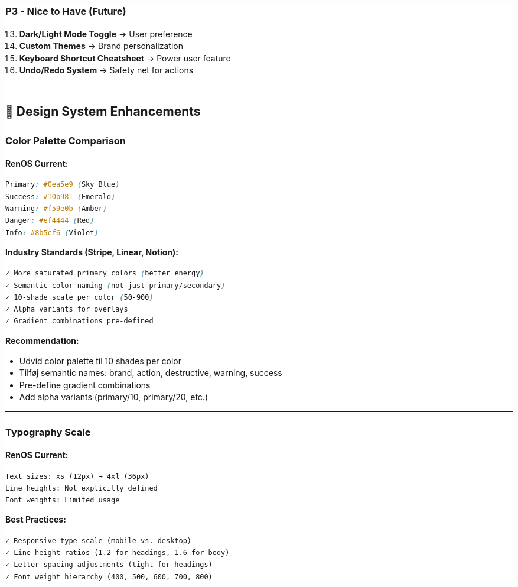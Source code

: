 ### **P3 - Nice to Have (Future)**
13. **Dark/Light Mode Toggle** → User preference
14. **Custom Themes** → Brand personalization
15. **Keyboard Shortcut Cheatsheet** → Power user feature
16. **Undo/Redo System** → Safety net for actions

---

## 🎨 Design System Enhancements

### **Color Palette Comparison**

**RenOS Current:**
```css
Primary: #0ea5e9 (Sky Blue)
Success: #10b981 (Emerald)
Warning: #f59e0b (Amber)
Danger: #ef4444 (Red)
Info: #8b5cf6 (Violet)
```

**Industry Standards (Stripe, Linear, Notion):**
```css
✓ More saturated primary colors (better energy)
✓ Semantic color naming (not just primary/secondary)
✓ 10-shade scale per color (50-900)
✓ Alpha variants for overlays
✓ Gradient combinations pre-defined
```

**Recommendation:**
- Udvid color palette til 10 shades per color
- Tilføj semantic names: brand, action, destructive, warning, success
- Pre-define gradient combinations
- Add alpha variants (primary/10, primary/20, etc.)

---

### **Typography Scale**

**RenOS Current:**
```
Text sizes: xs (12px) → 4xl (36px)
Line heights: Not explicitly defined
Font weights: Limited usage
```

**Best Practices:**
```
✓ Responsive type scale (mobile vs. desktop)
✓ Line height ratios (1.2 for headings, 1.6 for body)
✓ Letter spacing adjustments (tight for headings)
✓ Font weight hierarchy (400, 500, 600, 700, 800)
```
